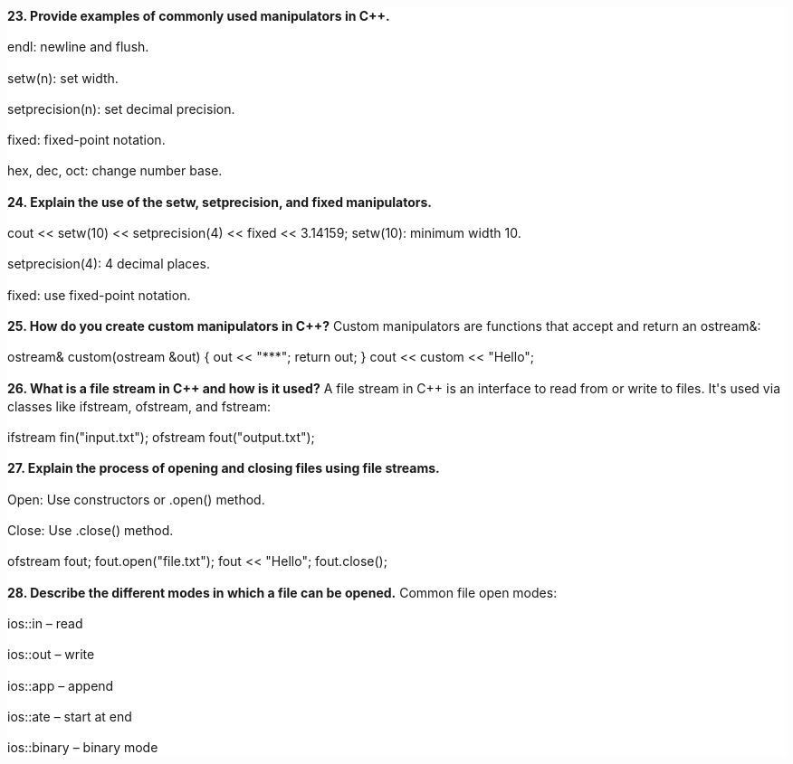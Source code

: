 **23. Provide examples of commonly used manipulators in C++.**

endl: newline and flush.

setw(n): set width.

setprecision(n): set decimal precision.

fixed: fixed-point notation.

hex, dec, oct: change number base.

**24. Explain the use of the setw, setprecision, and fixed manipulators.**

cout << setw(10) << setprecision(4) << fixed << 3.14159;
setw(10): minimum width 10.

setprecision(4): 4 decimal places.

fixed: use fixed-point notation.

**25. How do you create custom manipulators in C++?**
Custom manipulators are functions that accept and return an ostream&:

ostream& custom(ostream &out) {
    out << "***";
    return out;
}
cout << custom << "Hello";

**26. What is a file stream in C++ and how is it used?**
A file stream in C++ is an interface to read from or write to files. It's used via classes like ifstream, ofstream, and fstream:

ifstream fin("input.txt");
ofstream fout("output.txt");

**27. Explain the process of opening and closing files using file streams.**

Open: Use constructors or .open() method.

Close: Use .close() method.


ofstream fout;
fout.open("file.txt");
fout << "Hello";
fout.close();

**28. Describe the different modes in which a file can be opened.**
Common file open modes:

ios::in – read

ios::out – write

ios::app – append

ios::ate – start at end

ios::binary – binary mode
